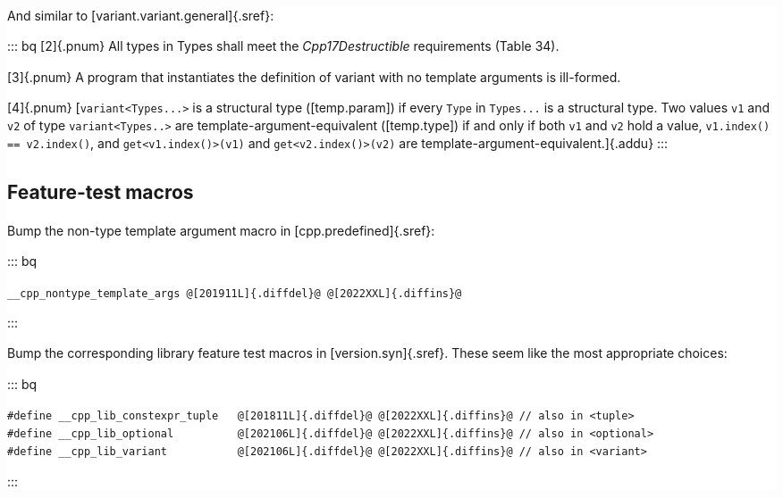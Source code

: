 And similar to [variant.variant.general]{.sref}:

::: bq
[2]{.pnum} All types in Types shall meet the _Cpp17Destructible_ requirements (Table 34).

[3]{.pnum} A program that instantiates the definition of variant with no template arguments is ill-formed.

[4]{.pnum} [`variant<Types...>` is a structural type ([temp.param]) if every `Type` in `Types...` is a structural type.
Two values `v1` and `v2` of type `variant<Types..>` are template-argument-equivalent ([temp.type]) if and only if both `v1` and `v2` hold a value, `v1.index() == v2.index()`, and `get<v1.index()>(v1)` and `get<v2.index()>(v2)` are template-argument-equivalent.]{.addu}
:::

## Feature-test macros

Bump the non-type template argument macro in [cpp.predefined]{.sref}:

::: bq
```diff
__cpp_­nontype_­template_­args @[201911L]{.diffdel}@ @[2022XXL]{.diffins}@
```
:::

Bump the corresponding library feature test macros in [version.syn]{.sref}. These seem like the most appropriate choices:

::: bq
```diff
#define __cpp_­lib_­constexpr_­tuple   @[201811L]{.diffdel}@ @[2022XXL]{.diffins}@ // also in <tuple>
#define __cpp_­lib_­optional          @[202106L]{.diffdel}@ @[2022XXL]{.diffins}@ // also in <optional>
#define __cpp_­lib_­variant           @[202106L]{.diffdel}@ @[2022XXL]{.diffins}@ // also in <variant>
```
:::

